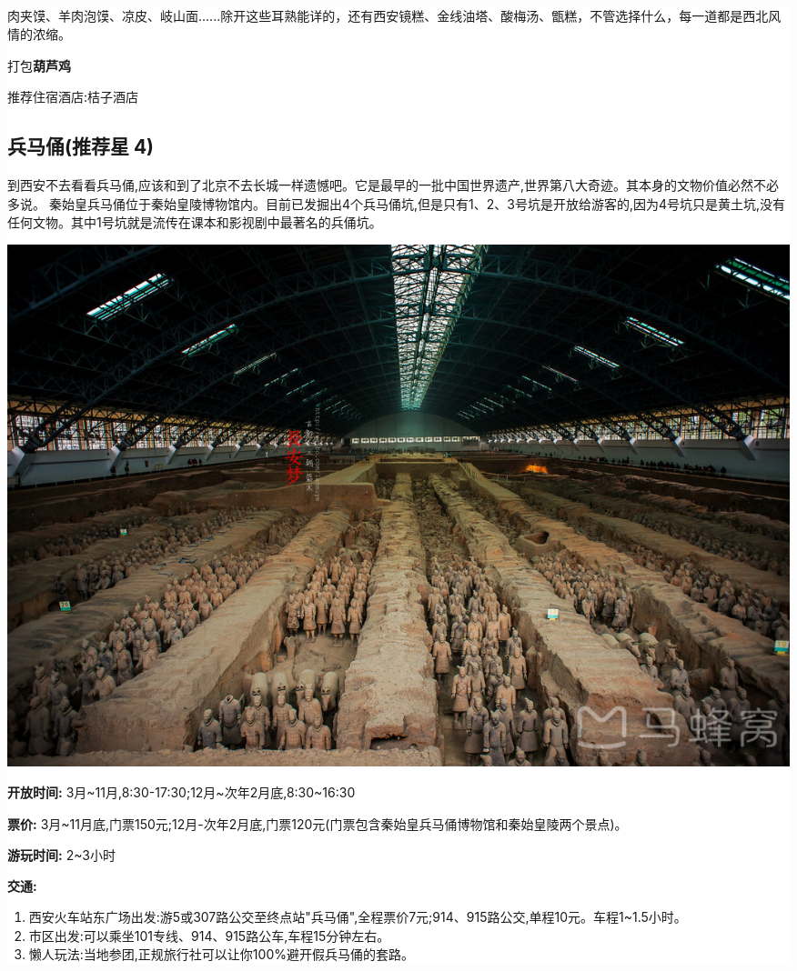 肉夹馍、羊肉泡馍、凉皮、岐山面......除开这些耳熟能详的，还有西安镜糕、金线油塔、酸梅汤、甑糕，不管选择什么，每一道都是西北风情的浓缩。

打包**葫芦鸡**

推荐住宿酒店:桔子酒店

## 兵马俑(推荐星 4)


到西安不去看看兵马俑,应该和到了北京不去长城一样遗憾吧。它是最早的一批中国世界遗产,世界第八大奇迹。其本身的文物价值必然不必多说。
秦始皇兵马俑位于秦始皇陵博物馆内。目前已发掘出4个兵马俑坑,但是只有1、2、3号坑是开放给游客的,因为4号坑只是黄土坑,没有任何文物。其中1号坑就是流传在课本和影视剧中最著名的兵俑坑。

![](/images/tourism/shanxi/bingmayong.jpeg)

**开放时间:** 3月~11月,8:30-17:30;12月~次年2月底,8:30~16:30

**票价:** 3月~11月底,门票150元;12月-次年2月底,门票120元(门票包含秦始皇兵马俑博物馆和秦始皇陵两个景点)。

**游玩时间:** 2~3小时

**交通:**

1. 西安火车站东广场出发:游5或307路公交至终点站"兵马俑",全程票价7元;914、915路公交,单程10元。车程1~1.5小时。
2. 市区出发:可以乘坐101专线、914、915路公车,车程15分钟左右。
3. 懒人玩法:当地参团,正规旅行社可以让你100%避开假兵马俑的套路。
  